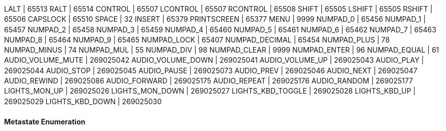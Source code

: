 LALT | 65513
RALT | 65514
CONTROL | 65507
LCONTROL | 65507
RCONTROL | 65508
SHIFT | 65505
LSHIFT | 65505
RSHIFT | 65506
CAPSLOCK | 65510
SPACE | 32
INSERT | 65379
PRINTSCREEN | 65377
MENU | 9999
NUMPAD_0 | 65456
NUMPAD_1 | 65457
NUMPAD_2 | 65458
NUMPAD_3 | 65459
NUMPAD_4 | 65460
NUMPAD_5 | 65461
NUMPAD_6 | 65462
NUMPAD_7 | 65463
NUMPAD_8 | 65464
NUMPAD_9 | 65465
NUMPAD_LOCK | 65407
NUMPAD_DECIMAL | 65454
NUMPAD_PLUS | 78
NUMPAD_MINUS | 74
NUMPAD_MUL | 55
NUMPAD_DIV | 98
NUMPAD_CLEAR | 9999
NUMPAD_ENTER | 96
NUMPAD_EQUAL | 61
AUDIO_VOLUME_MUTE | 269025042
AUDIO_VOLUME_DOWN | 269025041
AUDIO_VOLUME_UP | 269025043
AUDIO_PLAY | 269025044
AUDIO_STOP | 269025045
AUDIO_PAUSE | 269025073
AUDIO_PREV | 269025046
AUDIO_NEXT | 269025047
AUDIO_REWIND | 269025086
AUDIO_FORWARD | 269025175
AUDIO_REPEAT | 269025176
AUDIO_RANDOM | 269025177
LIGHTS_MON_UP | 269025026
LIGHTS_MON_DOWN | 269025027
LIGHTS_KBD_TOGGLE | 269025028
LIGHTS_KBD_UP | 269025029
LIGHTS_KBD_DOWN | 269025030

#### Metastate Enumeration
